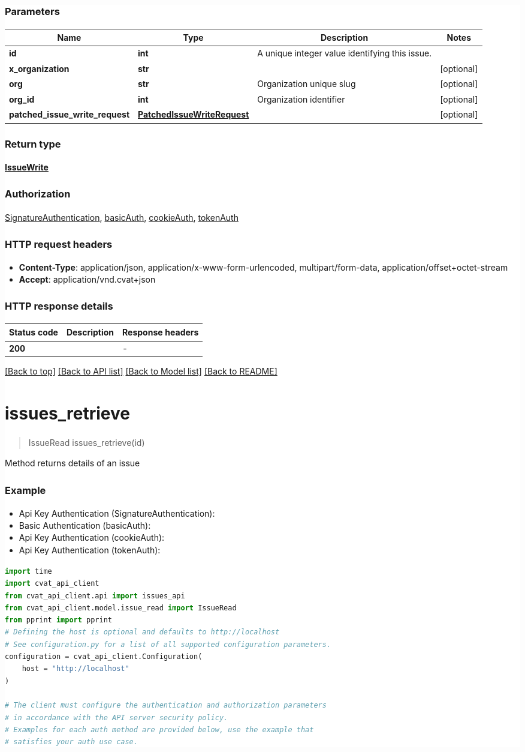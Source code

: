 
### Parameters

Name | Type | Description  | Notes
------------- | ------------- | ------------- | -------------
 **id** | **int**| A unique integer value identifying this issue. |
 **x_organization** | **str**|  | [optional]
 **org** | **str**| Organization unique slug | [optional]
 **org_id** | **int**| Organization identifier | [optional]
 **patched_issue_write_request** | [**PatchedIssueWriteRequest**](PatchedIssueWriteRequest.md)|  | [optional]

### Return type

[**IssueWrite**](IssueWrite.md)

### Authorization

[SignatureAuthentication](../README.md#SignatureAuthentication), [basicAuth](../README.md#basicAuth), [cookieAuth](../README.md#cookieAuth), [tokenAuth](../README.md#tokenAuth)

### HTTP request headers

 - **Content-Type**: application/json, application/x-www-form-urlencoded, multipart/form-data, application/offset+octet-stream
 - **Accept**: application/vnd.cvat+json


### HTTP response details

| Status code | Description | Response headers |
|-------------|-------------|------------------|
**200** |  |  -  |

[[Back to top]](#) [[Back to API list]](../README.md#documentation-for-api-endpoints) [[Back to Model list]](../README.md#documentation-for-models) [[Back to README]](../README.md)

# **issues_retrieve**
> IssueRead issues_retrieve(id)

Method returns details of an issue

### Example

* Api Key Authentication (SignatureAuthentication):
* Basic Authentication (basicAuth):
* Api Key Authentication (cookieAuth):
* Api Key Authentication (tokenAuth):

```python
import time
import cvat_api_client
from cvat_api_client.api import issues_api
from cvat_api_client.model.issue_read import IssueRead
from pprint import pprint
# Defining the host is optional and defaults to http://localhost
# See configuration.py for a list of all supported configuration parameters.
configuration = cvat_api_client.Configuration(
    host = "http://localhost"
)

# The client must configure the authentication and authorization parameters
# in accordance with the API server security policy.
# Examples for each auth method are provided below, use the example that
# satisfies your auth use case.

```